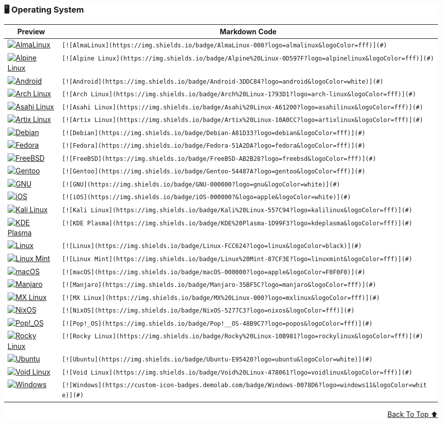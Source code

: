 ### 🖥️ Operating System

| Preview | Markdown Code |
|---------|---------------|
| [![AlmaLinux](https://img.shields.io/badge/AlmaLinux-000?logo=almalinux&logoColor=fff)](#) | `[![AlmaLinux](https://img.shields.io/badge/AlmaLinux-000?logo=almalinux&logoColor=fff)](#)` |
| [![Alpine Linux](https://img.shields.io/badge/Alpine%20Linux-0D597F?logo=alpinelinux&logoColor=fff)](#) | `[![Alpine Linux](https://img.shields.io/badge/Alpine%20Linux-0D597F?logo=alpinelinux&logoColor=fff)](#)` |
| [![Android](https://img.shields.io/badge/Android-3DDC84?logo=android&logoColor=white)](#) | `[![Android](https://img.shields.io/badge/Android-3DDC84?logo=android&logoColor=white)](#)` |
| [![Arch Linux](https://img.shields.io/badge/Arch%20Linux-1793D1?logo=arch-linux&logoColor=fff)](#) | `[![Arch Linux](https://img.shields.io/badge/Arch%20Linux-1793D1?logo=arch-linux&logoColor=fff)](#)` |
| [![Asahi Linux](https://img.shields.io/badge/Asahi%20Linux-A61200?logo=asahilinux&logoColor=fff)](#) | `[![Asahi Linux](https://img.shields.io/badge/Asahi%20Linux-A61200?logo=asahilinux&logoColor=fff)](#)` |
| [![Artix Linux](https://img.shields.io/badge/Artix%20Linux-10A0CC?logo=artixlinux&logoColor=fff)](#) | `[![Artix Linux](https://img.shields.io/badge/Artix%20Linux-10A0CC?logo=artixlinux&logoColor=fff)](#)` |
| [![Debian](https://img.shields.io/badge/Debian-A81D33?logo=debian&logoColor=fff)](#) | `[![Debian](https://img.shields.io/badge/Debian-A81D33?logo=debian&logoColor=fff)](#)` |
| [![Fedora](https://img.shields.io/badge/Fedora-51A2DA?logo=fedora&logoColor=fff)](#) | `[![Fedora](https://img.shields.io/badge/Fedora-51A2DA?logo=fedora&logoColor=fff)](#)` |
| [![FreeBSD](https://img.shields.io/badge/FreeBSD-AB2B28?logo=freebsd&logoColor=fff)](#) | `[![FreeBSD](https://img.shields.io/badge/FreeBSD-AB2B28?logo=freebsd&logoColor=fff)](#)` |
| [![Gentoo](https://img.shields.io/badge/Gentoo-54487A?logo=gentoo&logoColor=fff)](#) | `[![Gentoo](https://img.shields.io/badge/Gentoo-54487A?logo=gentoo&logoColor=fff)](#)` |
| [![GNU](https://img.shields.io/badge/GNU-000000?logo=gnu&logoColor=white)](#)        | `[![GNU](https://img.shields.io/badge/GNU-000000?logo=gnu&logoColor=white)](#)`        |
| [![iOS](https://img.shields.io/badge/iOS-000000?&logo=apple&logoColor=white)](#) | `[![iOS](https://img.shields.io/badge/iOS-000000?&logo=apple&logoColor=white)](#)` |
| [![Kali Linux](https://img.shields.io/badge/Kali%20Linux-557C94?logo=kalilinux&logoColor=fff)](#) | `[![Kali Linux](https://img.shields.io/badge/Kali%20Linux-557C94?logo=kalilinux&logoColor=fff)](#)` |
| [![KDE Plasma](https://img.shields.io/badge/KDE%20Plasma-1D99F3?logo=kdeplasma&logoColor=fff)](#) | `[![KDE Plasma](https://img.shields.io/badge/KDE%20Plasma-1D99F3?logo=kdeplasma&logoColor=fff)](#)` |
| [![Linux](https://img.shields.io/badge/Linux-FCC624?logo=linux&logoColor=black)](#) | `[![Linux](https://img.shields.io/badge/Linux-FCC624?logo=linux&logoColor=black)](#)` |
| [![Linux Mint](https://img.shields.io/badge/Linux%20Mint-87CF3E?logo=linuxmint&logoColor=fff)](#) | `[![Linux Mint](https://img.shields.io/badge/Linux%20Mint-87CF3E?logo=linuxmint&logoColor=fff)](#)` |
| [![macOS](https://img.shields.io/badge/macOS-000000?logo=apple&logoColor=F0F0F0)](#) | `[![macOS](https://img.shields.io/badge/macOS-000000?logo=apple&logoColor=F0F0F0)](#)` |
| [![Manjaro](https://img.shields.io/badge/Manjaro-35BF5C?logo=manjaro&logoColor=fff)](#) | `[![Manjaro](https://img.shields.io/badge/Manjaro-35BF5C?logo=manjaro&logoColor=fff)](#)` |
| [![MX Linux](https://img.shields.io/badge/MX%20Linux-000?logo=mxlinux&logoColor=fff)](#) | `[![MX Linux](https://img.shields.io/badge/MX%20Linux-000?logo=mxlinux&logoColor=fff)](#)` |
| [![NixOS](https://img.shields.io/badge/NixOS-5277C3?logo=nixos&logoColor=fff)](#) | `[![NixOS](https://img.shields.io/badge/NixOS-5277C3?logo=nixos&logoColor=fff)](#)` |
| [![Pop!_OS](https://img.shields.io/badge/Pop!__OS-48B9C7?logo=popos&logoColor=fff)](#) | `[![Pop!_OS](https://img.shields.io/badge/Pop!__OS-48B9C7?logo=popos&logoColor=fff)](#)` |
| [![Rocky Linux](https://img.shields.io/badge/Rocky%20Linux-10B981?logo=rockylinux&logoColor=fff)](#) | `[![Rocky Linux](https://img.shields.io/badge/Rocky%20Linux-10B981?logo=rockylinux&logoColor=fff)](#)` |
| [![Ubuntu](https://img.shields.io/badge/Ubuntu-E95420?logo=ubuntu&logoColor=white)](#) | `[![Ubuntu](https://img.shields.io/badge/Ubuntu-E95420?logo=ubuntu&logoColor=white)](#)` |
| [![Void Linux](https://img.shields.io/badge/Void%20Linux-478061?logo=voidlinux&logoColor=fff)](#) | `[![Void Linux](https://img.shields.io/badge/Void%20Linux-478061?logo=voidlinux&logoColor=fff)](#)` |
| [![Windows](https://custom-icon-badges.demolab.com/badge/Windows-0078D6?logo=windows11&logoColor=white)](#) | `[![Windows](https://custom-icon-badges.demolab.com/badge/Windows-0078D6?logo=windows11&logoColor=white)](#)` |

<div align="right">

[Back To Top ⬆️](#table-of-contents)
</div>
